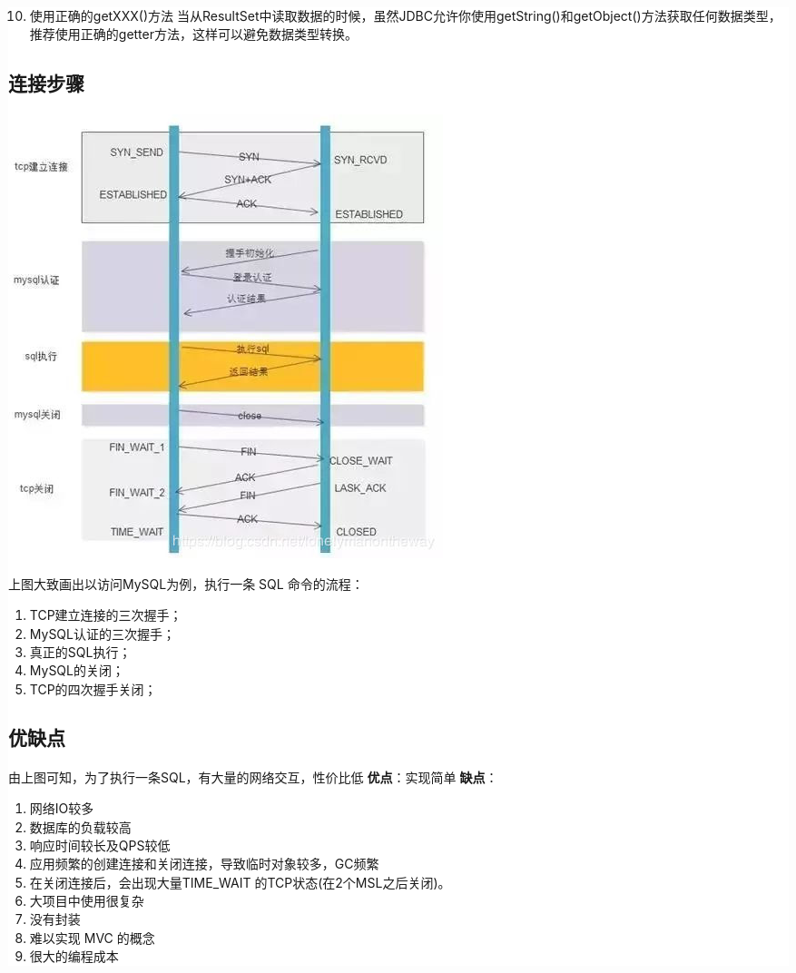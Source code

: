 10. 使用正确的getXXX()方法
    当从ResultSet中读取数据的时候，虽然JDBC允许你使用getString()和getObject()方法获取任何数据类型，推荐使用正确的getter方法，这样可以避免数据类型转换。

## 连接步骤

![在这里插入图片描述](.\JAVA操作数据库\JDBC连接.png)

上图大致画出以访问MySQL为例，执行一条 SQL 命令的流程：

1. TCP建立连接的三次握手；
2. MySQL认证的三次握手；
3. 真正的SQL执行；
4. MySQL的关闭；
5. TCP的四次握手关闭；

## 优缺点

由上图可知，为了执行一条SQL，有大量的网络交互，性价比低
**优点**：实现简单
**缺点**：

1. 网络IO较多
2. 数据库的负载较高
3. 响应时间较长及QPS较低
4. 应用频繁的创建连接和关闭连接，导致临时对象较多，GC频繁
5. 在关闭连接后，会出现大量TIME_WAIT 的TCP状态(在2个MSL之后关闭)。
6. 大项目中使用很复杂
7. 没有封装
8. 难以实现 MVC 的概念
9. 很大的编程成本

